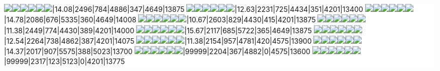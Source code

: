 ![](/item/6696.png)![](/item/3071.png)![](/item/3161.png)![](/item/6694.png)![](/item/1001.png)![](/item/1037.png)|14.08|2496|784|4886|347|4649|13875
![](/item/6696.png)![](/item/6675.png)![](/item/3071.png)![](/item/3179.png)![](/item/1001.png)![](/item/1038.png)|12.63|2231|725|4434|351|4201|13400
![](/item/6696.png)![](/item/3074.png)![](/item/3071.png)![](/item/3078.png)![](/item/1001.png)![](/item/1037.png)|14.78|2086|676|5335|360|4649|14008
![](/item/6696.png)![](/item/6675.png)![](/item/3071.png)![](/item/6694.png)![](/item/1001.png)![](/item/1037.png)|10.67|2603|829|4430|415|4201|13875
![](/item/6696.png)![](/item/6675.png)![](/item/3071.png)![](/item/3508.png)![](/item/1001.png)![](/item/1038.png)|11.38|2449|774|4430|389|4201|14000
![](/item/6696.png)![](/item/3071.png)![](/item/6630.png)![](/item/3074.png)![](/item/1001.png)![](/item/1037.png)|15.67|2117|685|5722|365|4649|13875
![](/item/6696.png)![](/item/6675.png)![](/item/3071.png)![](/item/3074.png)![](/item/1001.png)![](/item/1037.png)|12.54|2264|738|4862|387|4201|14075
![](/item/6696.png)![](/item/6675.png)![](/item/3071.png)![](/item/6609.png)![](/item/1001.png)![](/item/1038.png)|11.38|2154|957|4781|420|4575|13900
![](/item/6696.png)![](/item/3071.png)![](/item/6630.png)![](/item/6609.png)![](/item/1001.png)![](/item/1038.png)|14.37|2017|907|5575|388|5023|13700
![](/item/6696.png)![](/item/3071.png)![](/item/6691.png)![](/item/6609.png)![](/item/1001.png)![](/item/1038.png)|99999|2204|367|4882|0|4575|13600
![](/item/6696.png)![](/item/3071.png)![](/item/6691.png)![](/item/3074.png)![](/item/1001.png)![](/item/1037.png)|99999|2317|123|5123|0|4201|13775



























































